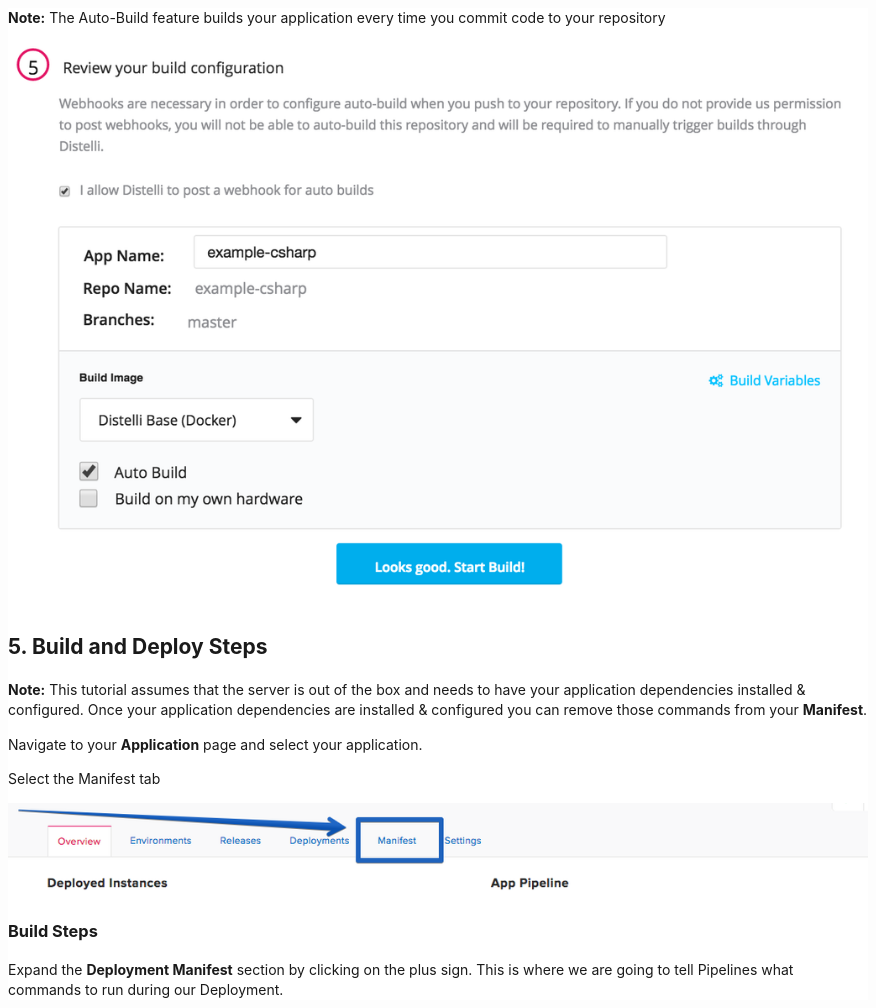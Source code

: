 **Note:** The Auto-Build feature builds your application every time you commit code to your repository

<img class="ttImages" src="images/NodeTutorial/cSharp/cSharpBuildStart.png" alt="Start Distelli Build" />

## 5. Build and Deploy Steps

**Note:** This tutorial assumes that the server is out of the box and needs to have your application dependencies installed & configured. Once your application dependencies are installed & configured you can remove those commands from your <b>Manifest</b>.

Navigate to your **Application** page and select your application.

Select the Manifest tab

<img class="ttImages" src="images/NodeTutorial/distelliManifestTab.png" alt="Manifest Tab for Distelli App" />

### Build Steps

Expand the **Deployment Manifest** section by clicking on the plus sign. This is where we are going to tell Pipelines what commands to run during our Deployment. 
